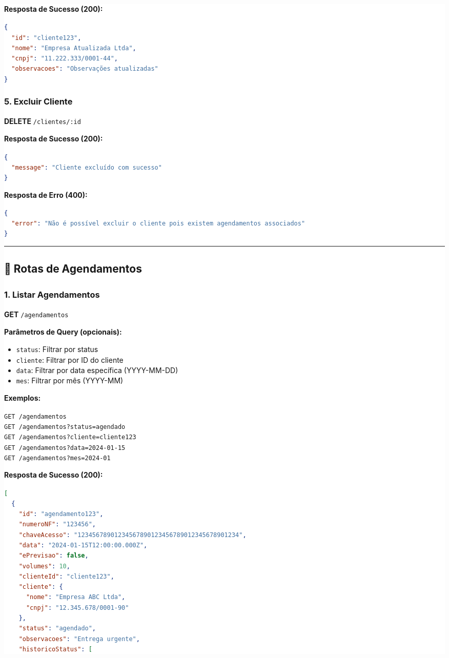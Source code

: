 **Resposta de Sucesso (200):**
```json
{
  "id": "cliente123",
  "nome": "Empresa Atualizada Ltda",
  "cnpj": "11.222.333/0001-44",
  "observacoes": "Observações atualizadas"
}
```

### 5. Excluir Cliente
**DELETE** `/clientes/:id`

**Resposta de Sucesso (200):**
```json
{
  "message": "Cliente excluído com sucesso"
}
```

**Resposta de Erro (400):**
```json
{
  "error": "Não é possível excluir o cliente pois existem agendamentos associados"
}
```

---

## 📅 Rotas de Agendamentos

### 1. Listar Agendamentos
**GET** `/agendamentos`

**Parâmetros de Query (opcionais):**
- `status`: Filtrar por status
- `cliente`: Filtrar por ID do cliente
- `data`: Filtrar por data específica (YYYY-MM-DD)
- `mes`: Filtrar por mês (YYYY-MM)

**Exemplos:**
```
GET /agendamentos
GET /agendamentos?status=agendado
GET /agendamentos?cliente=cliente123
GET /agendamentos?data=2024-01-15
GET /agendamentos?mes=2024-01
```

**Resposta de Sucesso (200):**
```json
[
  {
    "id": "agendamento123",
    "numeroNF": "123456",
    "chaveAcesso": "12345678901234567890123456789012345678901234",
    "data": "2024-01-15T12:00:00.000Z",
    "ePrevisao": false,
    "volumes": 10,
    "clienteId": "cliente123",
    "cliente": {
      "nome": "Empresa ABC Ltda",
      "cnpj": "12.345.678/0001-90"
    },
    "status": "agendado",
    "observacoes": "Entrega urgente",
    "historicoStatus": [
```